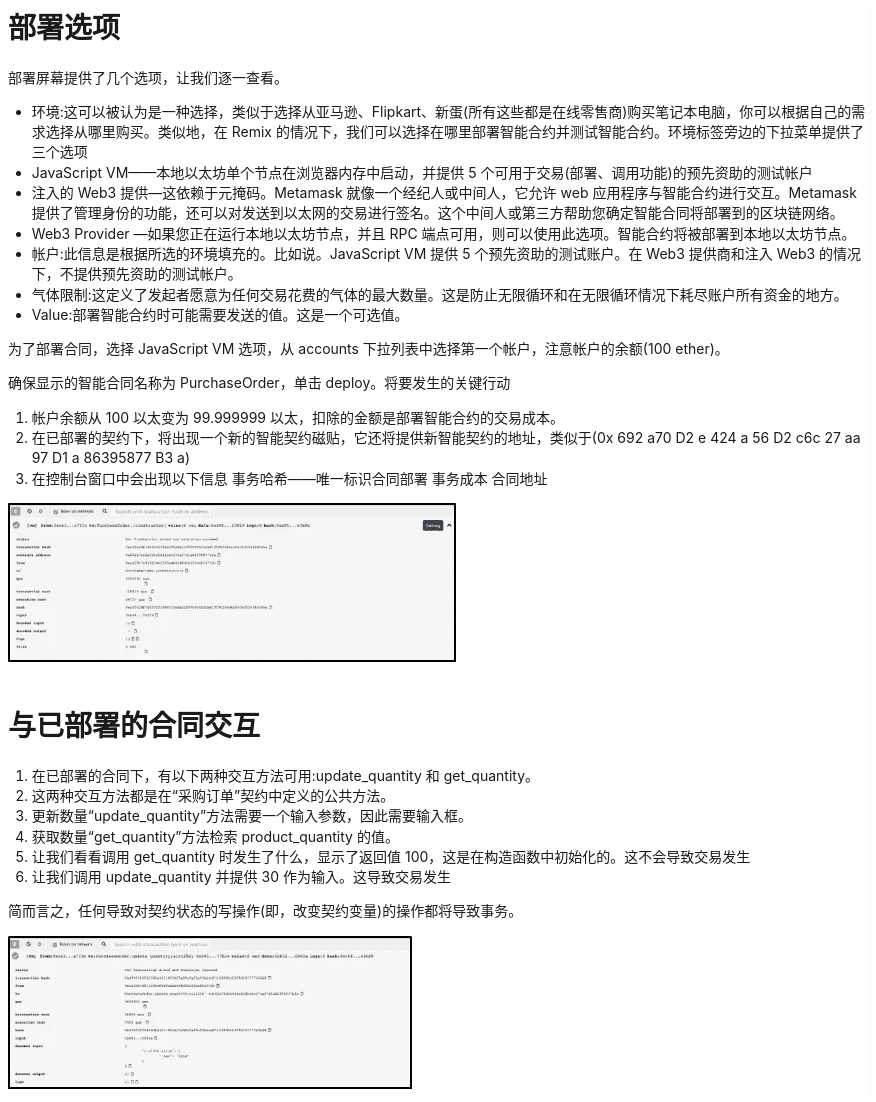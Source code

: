# 部署选项

部署屏幕提供了几个选项，让我们逐一查看。

*   环境:这可以被认为是一种选择，类似于选择从亚马逊、Flipkart、新蛋(所有这些都是在线零售商)购买笔记本电脑，你可以根据自己的需求选择从哪里购买。类似地，在 Remix 的情况下，我们可以选择在哪里部署智能合约并测试智能合约。环境标签旁边的下拉菜单提供了三个选项
*   JavaScript VM——本地以太坊单个节点在浏览器内存中启动，并提供 5 个可用于交易(部署、调用功能)的预先资助的测试帐户
*   注入的 Web3 提供—这依赖于元掩码。Metamask 就像一个经纪人或中间人，它允许 web 应用程序与智能合约进行交互。Metamask 提供了管理身份的功能，还可以对发送到以太网的交易进行签名。这个中间人或第三方帮助您确定智能合同将部署到的区块链网络。
*   Web3 Provider —如果您正在运行本地以太坊节点，并且 RPC 端点可用，则可以使用此选项。智能合约将被部署到本地以太坊节点。
*   帐户:此信息是根据所选的环境填充的。比如说。JavaScript VM 提供 5 个预先资助的测试账户。在 Web3 提供商和注入 Web3 的情况下，不提供预先资助的测试帐户。
*   气体限制:这定义了发起者愿意为任何交易花费的气体的最大数量。这是防止无限循环和在无限循环情况下耗尽账户所有资金的地方。
*   Value:部署智能合约时可能需要发送的值。这是一个可选值。

为了部署合同，选择 JavaScript VM 选项，从 accounts 下拉列表中选择第一个帐户，注意帐户的余额(100 ether)。

确保显示的智能合同名称为 PurchaseOrder，单击 deploy。将要发生的关键行动

1.  帐户余额从 100 以太变为 99.999999 以太，扣除的金额是部署智能合约的交易成本。
2.  在已部署的契约下，将出现一个新的智能契约磁贴，它还将提供新智能契约的地址，类似于(0x 692 a70 D2 e 424 a 56 D2 c6c 27 aa 97 D1 a 86395877 B3 a)
3.  在控制台窗口中会出现以下信息
    事务哈希——唯一标识合同部署
    事务成本
    合同地址

![](img/b885e2d3dea331d1d9ecdf9f4887b353.png)

# 与已部署的合同交互

1.  在已部署的合同下，有以下两种交互方法可用:update_quantity 和 get_quantity。
2.  这两种交互方法都是在“采购订单”契约中定义的公共方法。
3.  更新数量“update_quantity”方法需要一个输入参数，因此需要输入框。
4.  获取数量“get_quantity”方法检索 product_quantity 的值。
5.  让我们看看调用 get_quantity 时发生了什么，显示了返回值 100，这是在构造函数中初始化的。这不会导致交易发生
6.  让我们调用 update_quantity 并提供 30 作为输入。这导致交易发生

简而言之，任何导致对契约状态的写操作(即，改变契约变量)的操作都将导致事务。

![](img/dc188ebc80352d1f9f03cf8f6547f86c.png)
